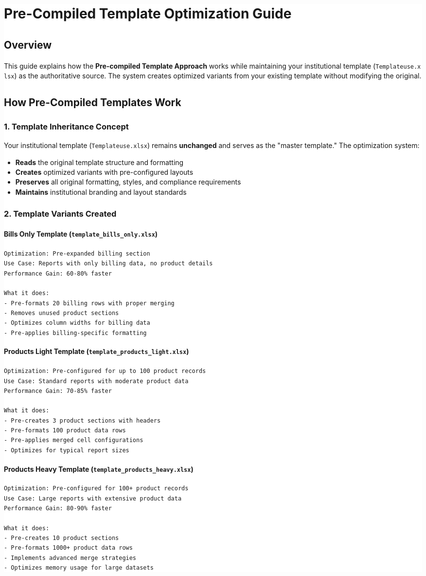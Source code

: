 # Pre-Compiled Template Optimization Guide

## Overview

This guide explains how the **Pre-compiled Template Approach** works while maintaining your institutional template (`Templateuse.xlsx`) as the authoritative source. The system creates optimized variants from your existing template without modifying the original.

## How Pre-Compiled Templates Work

### 1. **Template Inheritance Concept**

Your institutional template (`Templateuse.xlsx`) remains **unchanged** and serves as the "master template." The optimization system:

- **Reads** the original template structure and formatting
- **Creates** optimized variants with pre-configured layouts
- **Preserves** all original formatting, styles, and compliance requirements
- **Maintains** institutional branding and layout standards

### 2. **Template Variants Created**

#### **Bills Only Template** (`template_bills_only.xlsx`)
```
Optimization: Pre-expanded billing section
Use Case: Reports with only billing data, no product details
Performance Gain: 60-80% faster

What it does:
- Pre-formats 20 billing rows with proper merging
- Removes unused product sections
- Optimizes column widths for billing data
- Pre-applies billing-specific formatting
```

#### **Products Light Template** (`template_products_light.xlsx`)
```
Optimization: Pre-configured for up to 100 product records
Use Case: Standard reports with moderate product data
Performance Gain: 70-85% faster

What it does:
- Pre-creates 3 product sections with headers
- Pre-formats 100 product data rows
- Pre-applies merged cell configurations
- Optimizes for typical report sizes
```

#### **Products Heavy Template** (`template_products_heavy.xlsx`)
```
Optimization: Pre-configured for 100+ product records
Use Case: Large reports with extensive product data
Performance Gain: 80-90% faster

What it does:
- Pre-creates 10 product sections
- Pre-formats 1000+ product data rows
- Implements advanced merge strategies
- Optimizes memory usage for large datasets
```
